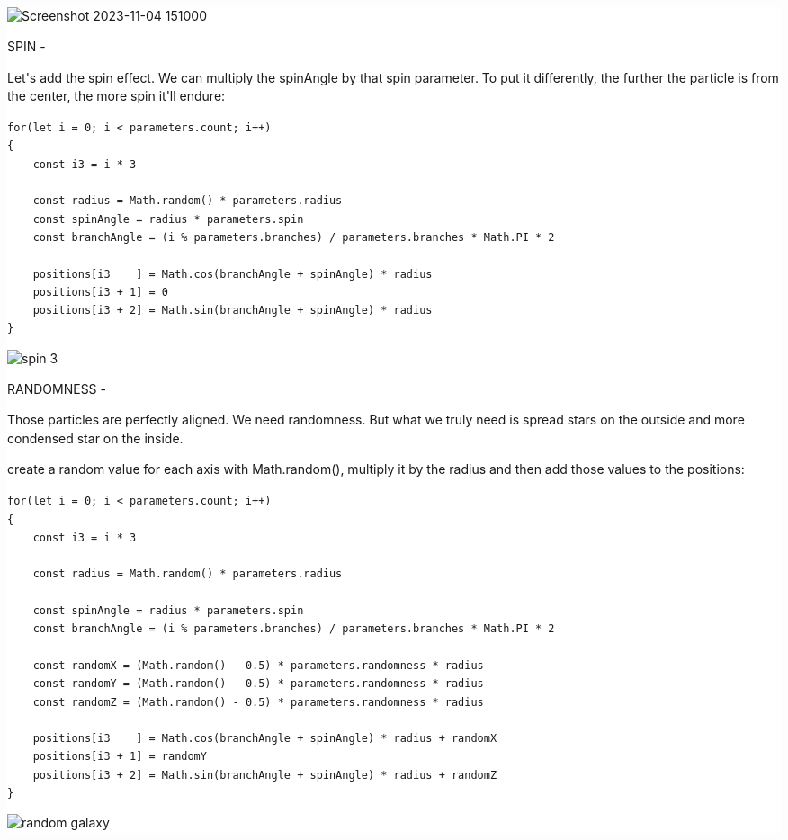 <img width="564" alt="Screenshot 2023-11-04 151000" src="https://github.com/Neuphony/threejs/assets/110389092/1f622a92-6e29-4108-b0c3-c7ef4bb7eaff">


SPIN -

Let's add the spin effect.
We can multiply the spinAngle by that spin parameter. To put it differently, the further the particle is from the center, the more spin it'll endure:

```
for(let i = 0; i < parameters.count; i++)
{
    const i3 = i * 3

    const radius = Math.random() * parameters.radius
    const spinAngle = radius * parameters.spin
    const branchAngle = (i % parameters.branches) / parameters.branches * Math.PI * 2

    positions[i3    ] = Math.cos(branchAngle + spinAngle) * radius
    positions[i3 + 1] = 0
    positions[i3 + 2] = Math.sin(branchAngle + spinAngle) * radius
}
```

<img width="960" alt="spin 3" src="https://github.com/Neuphony/threejs/assets/110389092/56a3c06e-78f9-4d08-9f26-f01f7119de88">

RANDOMNESS -

Those particles are perfectly aligned. We need randomness. But what we truly need is spread stars on the outside and more condensed star on the inside.

create a random value for each axis with Math.random(), multiply it by the radius and then add those values to the positions:

```
for(let i = 0; i < parameters.count; i++)
{
    const i3 = i * 3

    const radius = Math.random() * parameters.radius

    const spinAngle = radius * parameters.spin
    const branchAngle = (i % parameters.branches) / parameters.branches * Math.PI * 2

    const randomX = (Math.random() - 0.5) * parameters.randomness * radius
    const randomY = (Math.random() - 0.5) * parameters.randomness * radius
    const randomZ = (Math.random() - 0.5) * parameters.randomness * radius

    positions[i3    ] = Math.cos(branchAngle + spinAngle) * radius + randomX
    positions[i3 + 1] = randomY
    positions[i3 + 2] = Math.sin(branchAngle + spinAngle) * radius + randomZ
}
```
<img width="960" alt="random galaxy" src="https://github.com/Neuphony/threejs/assets/110389092/b95bedfe-f769-4f03-b2f3-724f9fdc68b5">
